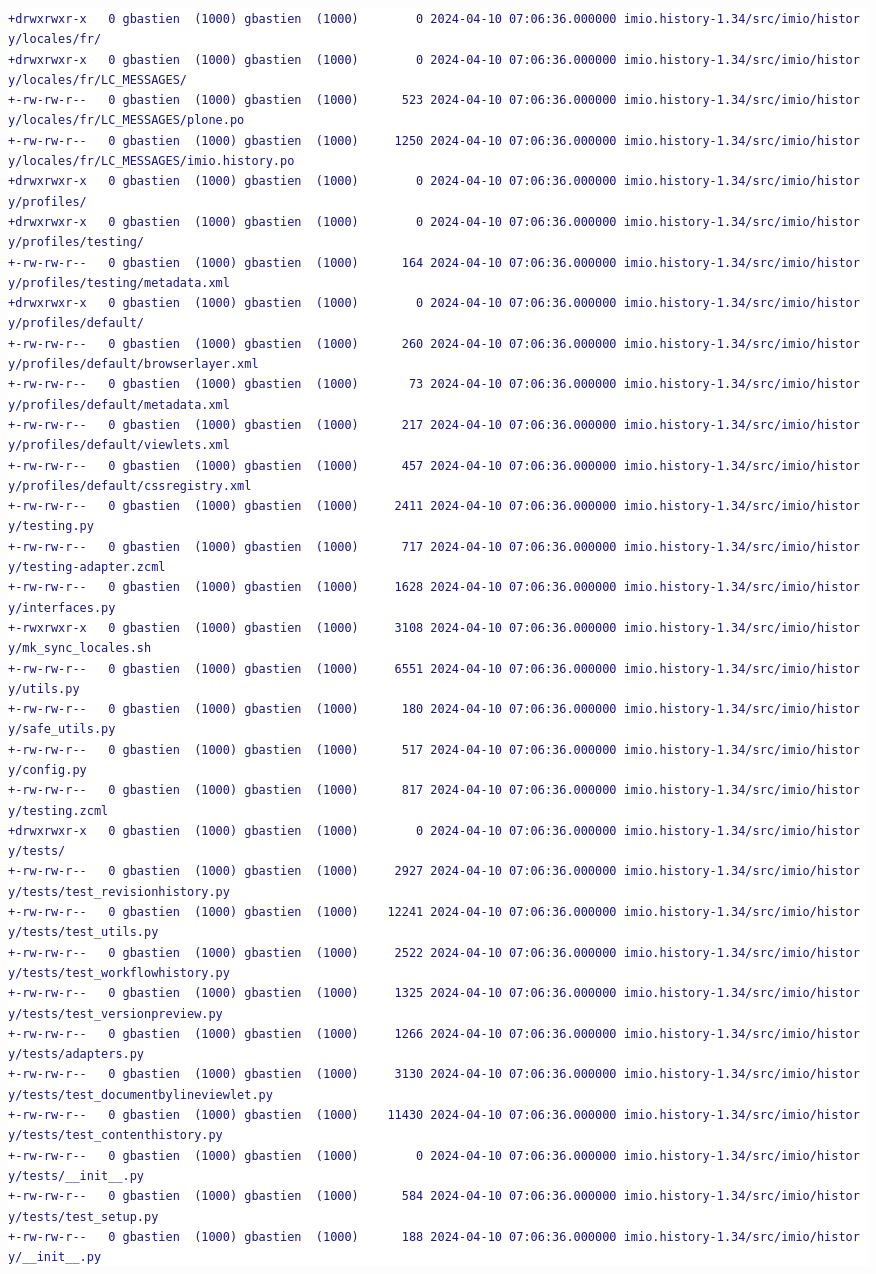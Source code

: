 ```diff
+drwxrwxr-x   0 gbastien  (1000) gbastien  (1000)        0 2024-04-10 07:06:36.000000 imio.history-1.34/src/imio/history/locales/fr/
+drwxrwxr-x   0 gbastien  (1000) gbastien  (1000)        0 2024-04-10 07:06:36.000000 imio.history-1.34/src/imio/history/locales/fr/LC_MESSAGES/
+-rw-rw-r--   0 gbastien  (1000) gbastien  (1000)      523 2024-04-10 07:06:36.000000 imio.history-1.34/src/imio/history/locales/fr/LC_MESSAGES/plone.po
+-rw-rw-r--   0 gbastien  (1000) gbastien  (1000)     1250 2024-04-10 07:06:36.000000 imio.history-1.34/src/imio/history/locales/fr/LC_MESSAGES/imio.history.po
+drwxrwxr-x   0 gbastien  (1000) gbastien  (1000)        0 2024-04-10 07:06:36.000000 imio.history-1.34/src/imio/history/profiles/
+drwxrwxr-x   0 gbastien  (1000) gbastien  (1000)        0 2024-04-10 07:06:36.000000 imio.history-1.34/src/imio/history/profiles/testing/
+-rw-rw-r--   0 gbastien  (1000) gbastien  (1000)      164 2024-04-10 07:06:36.000000 imio.history-1.34/src/imio/history/profiles/testing/metadata.xml
+drwxrwxr-x   0 gbastien  (1000) gbastien  (1000)        0 2024-04-10 07:06:36.000000 imio.history-1.34/src/imio/history/profiles/default/
+-rw-rw-r--   0 gbastien  (1000) gbastien  (1000)      260 2024-04-10 07:06:36.000000 imio.history-1.34/src/imio/history/profiles/default/browserlayer.xml
+-rw-rw-r--   0 gbastien  (1000) gbastien  (1000)       73 2024-04-10 07:06:36.000000 imio.history-1.34/src/imio/history/profiles/default/metadata.xml
+-rw-rw-r--   0 gbastien  (1000) gbastien  (1000)      217 2024-04-10 07:06:36.000000 imio.history-1.34/src/imio/history/profiles/default/viewlets.xml
+-rw-rw-r--   0 gbastien  (1000) gbastien  (1000)      457 2024-04-10 07:06:36.000000 imio.history-1.34/src/imio/history/profiles/default/cssregistry.xml
+-rw-rw-r--   0 gbastien  (1000) gbastien  (1000)     2411 2024-04-10 07:06:36.000000 imio.history-1.34/src/imio/history/testing.py
+-rw-rw-r--   0 gbastien  (1000) gbastien  (1000)      717 2024-04-10 07:06:36.000000 imio.history-1.34/src/imio/history/testing-adapter.zcml
+-rw-rw-r--   0 gbastien  (1000) gbastien  (1000)     1628 2024-04-10 07:06:36.000000 imio.history-1.34/src/imio/history/interfaces.py
+-rwxrwxr-x   0 gbastien  (1000) gbastien  (1000)     3108 2024-04-10 07:06:36.000000 imio.history-1.34/src/imio/history/mk_sync_locales.sh
+-rw-rw-r--   0 gbastien  (1000) gbastien  (1000)     6551 2024-04-10 07:06:36.000000 imio.history-1.34/src/imio/history/utils.py
+-rw-rw-r--   0 gbastien  (1000) gbastien  (1000)      180 2024-04-10 07:06:36.000000 imio.history-1.34/src/imio/history/safe_utils.py
+-rw-rw-r--   0 gbastien  (1000) gbastien  (1000)      517 2024-04-10 07:06:36.000000 imio.history-1.34/src/imio/history/config.py
+-rw-rw-r--   0 gbastien  (1000) gbastien  (1000)      817 2024-04-10 07:06:36.000000 imio.history-1.34/src/imio/history/testing.zcml
+drwxrwxr-x   0 gbastien  (1000) gbastien  (1000)        0 2024-04-10 07:06:36.000000 imio.history-1.34/src/imio/history/tests/
+-rw-rw-r--   0 gbastien  (1000) gbastien  (1000)     2927 2024-04-10 07:06:36.000000 imio.history-1.34/src/imio/history/tests/test_revisionhistory.py
+-rw-rw-r--   0 gbastien  (1000) gbastien  (1000)    12241 2024-04-10 07:06:36.000000 imio.history-1.34/src/imio/history/tests/test_utils.py
+-rw-rw-r--   0 gbastien  (1000) gbastien  (1000)     2522 2024-04-10 07:06:36.000000 imio.history-1.34/src/imio/history/tests/test_workflowhistory.py
+-rw-rw-r--   0 gbastien  (1000) gbastien  (1000)     1325 2024-04-10 07:06:36.000000 imio.history-1.34/src/imio/history/tests/test_versionpreview.py
+-rw-rw-r--   0 gbastien  (1000) gbastien  (1000)     1266 2024-04-10 07:06:36.000000 imio.history-1.34/src/imio/history/tests/adapters.py
+-rw-rw-r--   0 gbastien  (1000) gbastien  (1000)     3130 2024-04-10 07:06:36.000000 imio.history-1.34/src/imio/history/tests/test_documentbylineviewlet.py
+-rw-rw-r--   0 gbastien  (1000) gbastien  (1000)    11430 2024-04-10 07:06:36.000000 imio.history-1.34/src/imio/history/tests/test_contenthistory.py
+-rw-rw-r--   0 gbastien  (1000) gbastien  (1000)        0 2024-04-10 07:06:36.000000 imio.history-1.34/src/imio/history/tests/__init__.py
+-rw-rw-r--   0 gbastien  (1000) gbastien  (1000)      584 2024-04-10 07:06:36.000000 imio.history-1.34/src/imio/history/tests/test_setup.py
+-rw-rw-r--   0 gbastien  (1000) gbastien  (1000)      188 2024-04-10 07:06:36.000000 imio.history-1.34/src/imio/history/__init__.py
```